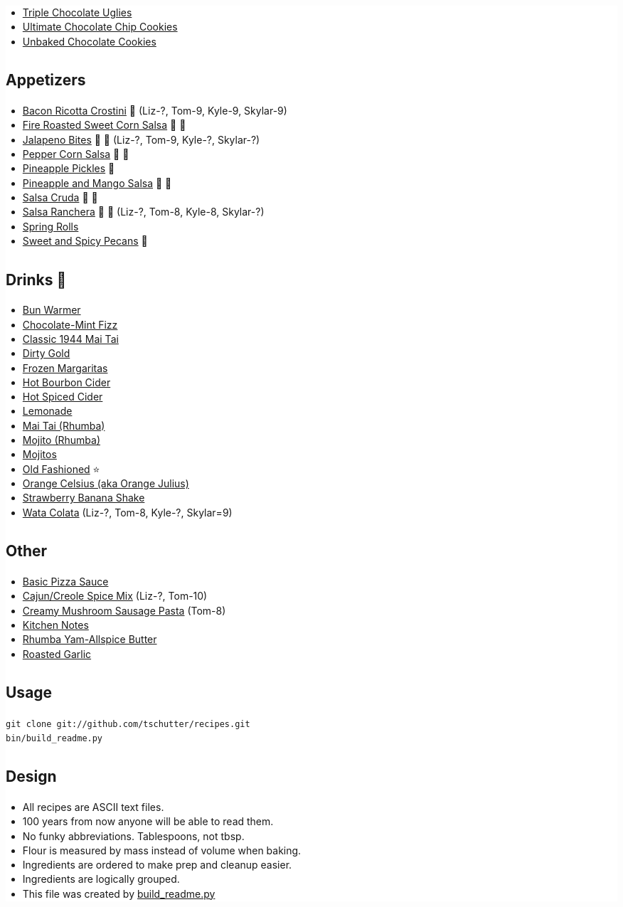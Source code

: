 - [Triple Chocolate Uglies](r/triple_chocolate_uglies)
- [Ultimate Chocolate Chip Cookies](r/ultimate_chocolate_chip_cookies)
- [Unbaked Chocolate Cookies](r/unbaked_chocolate_cookies)

Appetizers
----------
- [Bacon Ricotta Crostini](r/bacon_ricotta_crostini) :pig2: (Liz-?, Tom-9, Kyle-9, Skylar-9)
- [Fire Roasted Sweet Corn Salsa](r/fire_roasted_sweet_corn_salsa) :cactus: :herb:
- [Jalapeno Bites](r/jalapeno_bites) :cactus: :herb: (Liz-?, Tom-9, Kyle-?, Skylar-?)
- [Pepper Corn Salsa](r/pepper_corn_salsa) :cactus: :herb:
- [Pineapple Pickles](r/pineapple_pickles) :herb:
- [Pineapple and Mango Salsa](r/pineapple_and_mango_salsa) :cactus: :herb:
- [Salsa Cruda](r/salsa_cruda) :cactus: :herb:
- [Salsa Ranchera](r/salsa_ranchera) :cactus: :herb: (Liz-?, Tom-8, Kyle-8, Skylar-?)
- [Spring Rolls](r/spring_rolls)
- [Sweet and Spicy Pecans](r/sweet_and_spicy_pecans) :herb:

Drinks :tropical_drink:
-----------------------
- [Bun Warmer](r/bun_warmer)
- [Chocolate-Mint Fizz](r/chocolate_mint_fizz)
- [Classic 1944 Mai Tai](r/classic_1944_mai_tai)
- [Dirty Gold](r/dirty_gold)
- [Frozen Margaritas](r/frozen_margaritas)
- [Hot Bourbon Cider](r/hot_bourbon_cider)
- [Hot Spiced Cider](r/hot_spiced_cider)
- [Lemonade](r/lemonade)
- [Mai Tai (Rhumba)](r/mai_tai_rhumba)
- [Mojito (Rhumba)](r/mojito_rhumba)
- [Mojitos](r/mojitos)
- [Old Fashioned](r/old_fashioned) :star:
- [Orange Celsius (aka Orange Julius)](r/orange_celsius)
- [Strawberry Banana Shake](r/strawberry_banana_shake)
- [Wata Colata](r/wata_colata) (Liz-?, Tom-8, Kyle-?, Skylar=9)

Other
-----
- [Basic Pizza Sauce](r/basic_pizza_sauce)
- [Cajun/Creole Spice Mix](r/cajun_creole_spice_mix) (Liz-?, Tom-10)
- [Creamy Mushroom Sausage Pasta](r/creamy_mushroom_sausage_pasta) (Tom-8)
- [Kitchen Notes](r/kitchen_notes)
- [Rhumba Yam-Allspice Butter](r/rhumba_yam_allspice_butter)
- [Roasted Garlic](r/roasted_garlic)

Usage
-----
```shell
git clone git://github.com/tschutter/recipes.git
bin/build_readme.py
```

Design
------
- All recipes are ASCII text files.
- 100 years from now anyone will be able to read them.
- No funky abbreviations.  Tablespoons, not tbsp.
- Flour is measured by mass instead of volume when baking.
- Ingredients are ordered to make prep and cleanup easier.
- Ingredients are logically grouped.
- This file was created by [build_readme.py](bin/build_readme.py)

